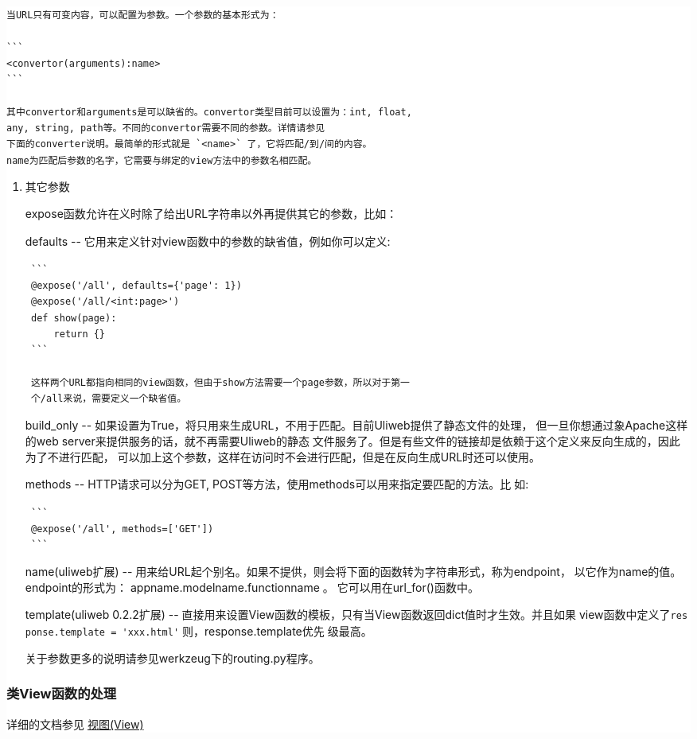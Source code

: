     当URL只有可变内容，可以配置为参数。一个参数的基本形式为：

    ```
    <convertor(arguments):name>
    ```

    其中convertor和arguments是可以缺省的。convertor类型目前可以设置为：int, float,
    any, string, path等。不同的convertor需要不同的参数。详情请参见
    下面的converter说明。最简单的形式就是 `<name>` 了，它将匹配/到/间的内容。
    name为匹配后参数的名字，它需要与绑定的view方法中的参数名相匹配。
    
1. 其它参数

    expose函数允许在义时除了给出URL字符串以外再提供其它的参数，比如：
    
    defaults --
        它用来定义针对view函数中的参数的缺省值，例如你可以定义:
    
        ```
        @expose('/all', defaults={'page': 1})
        @expose('/all/<int:page>')
        def show(page):
            return {}
        ```
    
        这样两个URL都指向相同的view函数，但由于show方法需要一个page参数，所以对于第一
        个/all来说，需要定义一个缺省值。
    
    build_only --
        如果设置为True，将只用来生成URL，不用于匹配。目前Uliweb提供了静态文件的处理，
        但一旦你想通过象Apache这样的web server来提供服务的话，就不再需要Uliweb的静态
        文件服务了。但是有些文件的链接却是依赖于这个定义来反向生成的，因此为了不进行匹配，
        可以加上这个参数，这样在访问时不会进行匹配，但是在反向生成URL时还可以使用。
    
    methods --
        HTTP请求可以分为GET, POST等方法，使用methods可以用来指定要匹配的方法。比
        如:
    
        ```
        @expose('/all', methods=['GET'])
        ```
    
    name(uliweb扩展) --
        用来给URL起个别名。如果不提供，则会将下面的函数转为字符串形式，称为endpoint，
        以它作为name的值。endpoint的形式为： appname.modelname.functionname 。
        它可以用在url_for()函数中。
        
    template(uliweb 0.2.2扩展) --
        直接用来设置View函数的模板，只有当View函数返回dict值时才生效。并且如果
        view函数中定义了`response.template = 'xxx.html'` 则，response.template优先
        级最高。
        
    关于参数更多的说明请参见werkzeug下的routing.py程序。
    

### 类View函数的处理

详细的文档参见 [视图(View)](views.html)
